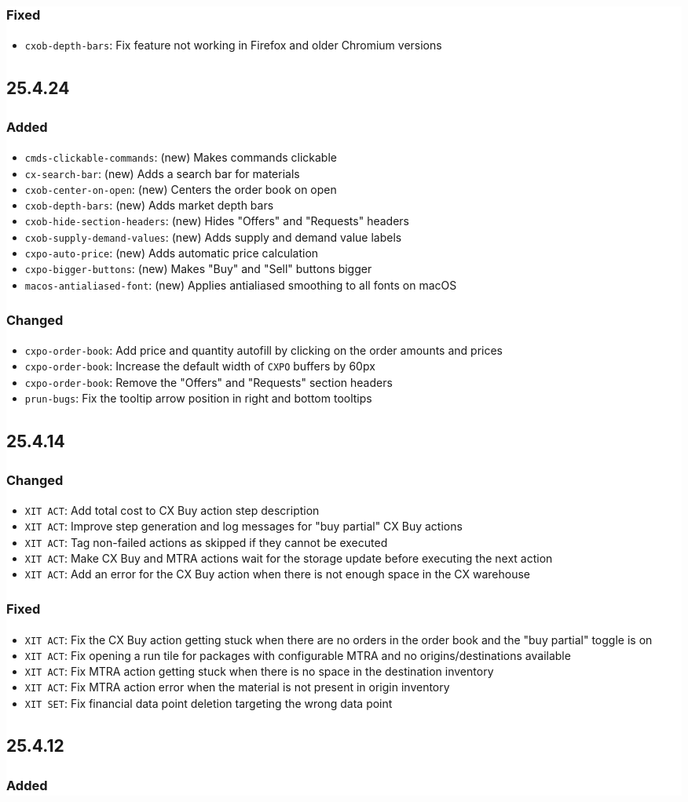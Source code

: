 ### Fixed

- `cxob-depth-bars`: Fix feature not working in Firefox and older Chromium versions

## 25.4.24

### Added

- `cmds-clickable-commands`: (new) Makes commands clickable
- `cx-search-bar`: (new) Adds a search bar for materials
- `cxob-center-on-open`: (new) Centers the order book on open
- `cxob-depth-bars`: (new) Adds market depth bars
- `cxob-hide-section-headers`: (new) Hides "Offers" and "Requests" headers
- `cxob-supply-demand-values`: (new) Adds supply and demand value labels
- `cxpo-auto-price`: (new) Adds automatic price calculation
- `cxpo-bigger-buttons`: (new) Makes "Buy" and "Sell" buttons bigger
- `macos-antialiased-font`: (new) Applies antialiased smoothing to all fonts on macOS

### Changed

- `cxpo-order-book`: Add price and quantity autofill by clicking on the order amounts and prices
- `cxpo-order-book`: Increase the default width of `CXPO` buffers by 60px
- `cxpo-order-book`: Remove the "Offers" and "Requests" section headers
- `prun-bugs`: Fix the tooltip arrow position in right and bottom tooltips

## 25.4.14

### Changed

- `XIT ACT`: Add total cost to CX Buy action step description
- `XIT ACT`: Improve step generation and log messages for "buy partial" CX Buy actions
- `XIT ACT`: Tag non-failed actions as skipped if they cannot be executed
- `XIT ACT`: Make CX Buy and MTRA actions wait for the storage update before executing the next action
- `XIT ACT`: Add an error for the CX Buy action when there is not enough space in the CX warehouse

### Fixed

- `XIT ACT`: Fix the CX Buy action getting stuck when there are no orders in the order book and the "buy partial" toggle is on
- `XIT ACT`: Fix opening a run tile for packages with configurable MTRA and no origins/destinations available
- `XIT ACT`: Fix MTRA action getting stuck when there is no space in the destination inventory
- `XIT ACT`: Fix MTRA action error when the material is not present in origin inventory
- `XIT SET`: Fix financial data point deletion targeting the wrong data point

## 25.4.12

### Added
